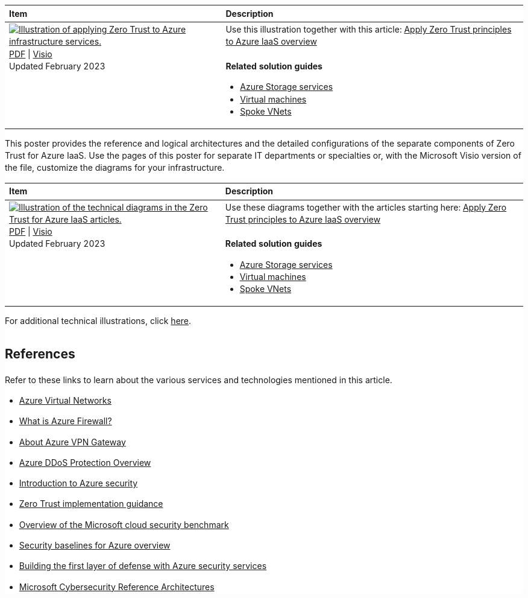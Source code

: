 | Item | Description |
|:-----|:-----|
|[![Illustration of applying Zero Trust to Azure infrastructure services.](media/tech-illus/apply-zero-trust-to-Azure-IaaS-infra-poster-thumb.png)](https://download.microsoft.com/download/d/8/b/d8b38a95-803c-4956-88e6-c0de68f7f8e9/apply-zero-trust-to-Azure-IaaS-infra-poster.pdf) <br/> [PDF](https://download.microsoft.com/download/d/8/b/d8b38a95-803c-4956-88e6-c0de68f7f8e9/apply-zero-trust-to-Azure-IaaS-infra-poster.pdf) \| [Visio](https://download.microsoft.com/download/d/8/b/d8b38a95-803c-4956-88e6-c0de68f7f8e9/apply-zero-trust-to-Azure-IaaS-infra-poster.vsdx) <br/> Updated February 2023 | Use this illustration together with this article: [Apply Zero Trust principles to Azure IaaS overview](azure-infrastructure-overview.md) <br/><br/>**Related solution guides** <br/> <ul><li>[Azure Storage services](azure-infrastructure-storage.md)</li><li>[Virtual machines](azure-infrastructure-virtual-machines.md)</li><li>[Spoke VNets](azure-infrastructure-iaas.md)</li></ul>|


This poster provides the reference and logical architectures and the detailed configurations of the separate components of Zero Trust for Azure IaaS. Use the pages of this poster for separate IT departments or specialties or, with the Microsoft Visio version of the file, customize the diagrams for your infrastructure.

| Item | Description |
|:-----|:-----|
|[![Illustration of the technical diagrams in the Zero Trust for Azure IaaS articles.](media/tech-illus/apply-zero-trust-to-Azure-IaaS-infra-diagrams-thumb.png)](https://download.microsoft.com/download/c/e/a/ceac5996-7cbf-4184-aed8-16dffcad3795/apply-zero-trust-to-Azure-IaaS-infra-diagrams.pdf) <br/> [PDF](https://download.microsoft.com/download/c/e/a/ceac5996-7cbf-4184-aed8-16dffcad3795/apply-zero-trust-to-Azure-IaaS-infra-diagrams.pdf) \| [Visio](https://download.microsoft.com/download/c/e/a/ceac5996-7cbf-4184-aed8-16dffcad3795/apply-zero-trust-to-Azure-IaaS-infra-diagrams.vsdx) <br/> Updated February 2023 | Use these diagrams together with the articles starting here: [Apply Zero Trust principles to Azure IaaS overview](azure-infrastructure-overview.md) <br/><br/>**Related solution guides** <br/> <ul><li>[Azure Storage services](azure-infrastructure-storage.md)</li><li>[Virtual machines](azure-infrastructure-virtual-machines.md)</li><li>[Spoke VNets](azure-infrastructure-iaas.md)</li></ul>|

For additional technical illustrations, click [here](zero-trust-tech-illus.md).

## References

Refer to these links to learn about the various services and technologies mentioned in this article.

- [Azure Virtual Networks](/azure/virtual-network/virtual-networks-overview)

- [What is Azure Firewall?](/azure/firewall/overview)

- [About Azure VPN Gateway](/azure/vpn-gateway/vpn-gateway-about-vpngateways)

- [Azure DDoS Protection Overview](/azure/ddos-protection/ddos-protection-overview)

- [Introduction to Azure security](/azure/security/fundamentals/overview)

- [Zero Trust implementation guidance](/security/zero-trust/zero-trust-overview)

- [Overview of the Microsoft cloud security benchmark](/security/benchmark/azure/overview)

- [Security baselines for Azure overview](/security/benchmark/azure/security-baselines-overview)

- [Building the first layer of defense with Azure security services](/azure/architecture/solution-ideas/articles/azure-security-build-first-layer-defense)

- [Microsoft Cybersecurity Reference Architectures](/security/cybersecurity-reference-architecture/mcra)
